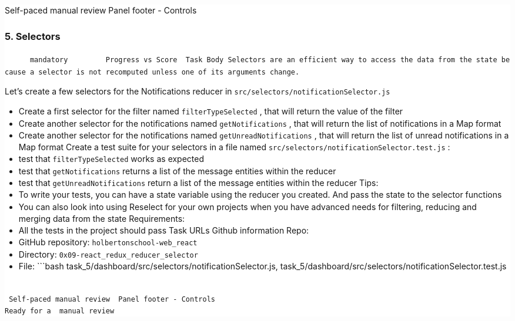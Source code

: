  Self-paced manual review  Panel footer - Controls 
### 5. Selectors
          mandatory         Progress vs Score  Task Body Selectors are an efficient way to access the data from the state because a selector is not recomputed unless one of its arguments change.
Let’s create a few selectors for the Notifications reducer in   ` src/selectors/notificationSelector.js ` 
* Create a first selector for the filter named  ` filterTypeSelected ` , that will return the value of the filter
* Create another selector for the notifications named  ` getNotifications ` , that will return the list of notifications in a Map format
* Create another selector for the notifications named  ` getUnreadNotifications ` , that will return the list of unread notifications in a Map format
Create a test suite for your selectors in a file named   ` src/selectors/notificationSelector.test.js `  :
* test that  ` filterTypeSelected `  works as expected
* test that  ` getNotifications `  returns a list of the message entities within the reducer
* test that  ` getUnreadNotifications `  return a list of the message entities within the reducer
Tips:
* To write your tests, you can have a state variable using the reducer you created. And pass the state to the selector functions
* You can also look into using Reselect for your own projects when you have advanced needs for filtering, reducing and merging data from the state
Requirements:
* All the tests in the project should pass
 Task URLs  Github information Repo:
* GitHub repository:  ` holbertonschool-web_react ` 
* Directory:  ` 0x09-react_redux_reducer_selector ` 
* File: ```bash
task_5/dashboard/src/selectors/notificationSelector.js, task_5/dashboard/src/selectors/notificationSelector.test.js
```

 Self-paced manual review  Panel footer - Controls 
Ready for a  manual review